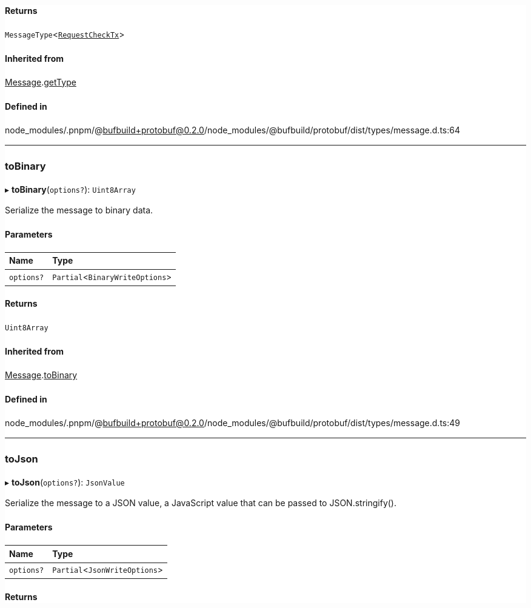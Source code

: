 #### Returns

`MessageType`<[`RequestCheckTx`](abci.RequestCheckTx.md)\>

#### Inherited from

[Message](Message.md).[getType](Message.md#gettype)

#### Defined in

node_modules/.pnpm/@bufbuild+protobuf@0.2.0/node_modules/@bufbuild/protobuf/dist/types/message.d.ts:64

___

### toBinary

▸ **toBinary**(`options?`): `Uint8Array`

Serialize the message to binary data.

#### Parameters

| Name | Type |
| :------ | :------ |
| `options?` | `Partial`<`BinaryWriteOptions`\> |

#### Returns

`Uint8Array`

#### Inherited from

[Message](Message.md).[toBinary](Message.md#tobinary)

#### Defined in

node_modules/.pnpm/@bufbuild+protobuf@0.2.0/node_modules/@bufbuild/protobuf/dist/types/message.d.ts:49

___

### toJson

▸ **toJson**(`options?`): `JsonValue`

Serialize the message to a JSON value, a JavaScript value that can be
passed to JSON.stringify().

#### Parameters

| Name | Type |
| :------ | :------ |
| `options?` | `Partial`<`JsonWriteOptions`\> |

#### Returns
